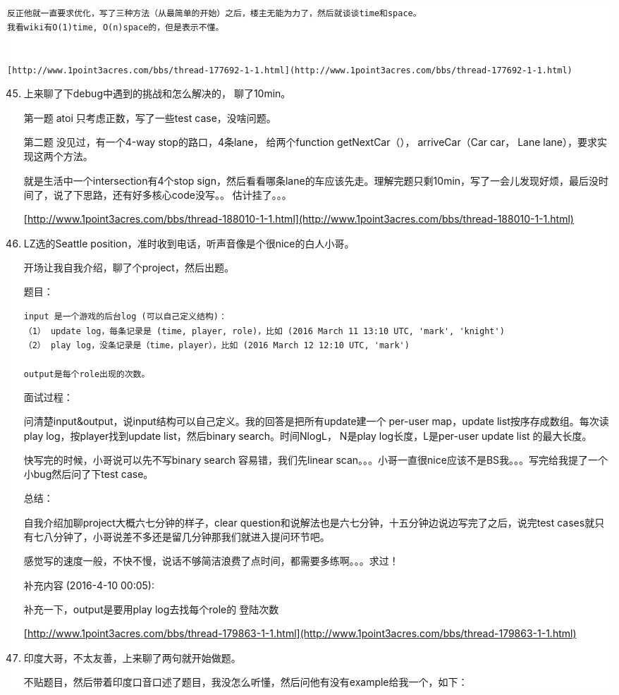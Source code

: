 	
	反正他就一直要求优化，写了三种方法（从最简单的开始）之后，楼主无能为力了，然后就谈谈time和space。
	我看wiki有O(1)time, O(n)space的，但是表示不懂。

	
	[http://www.1point3acres.com/bbs/thread-177692-1-1.html](http://www.1point3acres.com/bbs/thread-177692-1-1.html)

45.	上来聊了下debug中遇到的挑战和怎么解决的， 聊了10min。

	第一题 atoi 只考虑正数，写了一些test case，没啥问题。

	
	第二题 没见过，有一个4-way stop的路口，4条lane， 给两个function getNextCar（）， arriveCar（Car car， Lane lane），要求实现这两个方法。

	
	就是生活中一个intersection有4个stop sign，然后看看哪条lane的车应该先走。理解完题只剩10min，写了一会儿发现好烦，最后没时间了，说了下思路，还有好多核心code没写。。
	估计挂了。。。

	
	[http://www.1point3acres.com/bbs/thread-188010-1-1.html](http://www.1point3acres.com/bbs/thread-188010-1-1.html)

46.	LZ选的Seattle position，准时收到电话，听声音像是个很nice的白人小哥。

	开场让我自我介绍，聊了个project，然后出题。

	题目：

	
		input 是一个游戏的后台log (可以自己定义结构)：
		（1） update log，每条记录是 (time, player, role)，比如 (2016 March 11 13:10 UTC, 'mark', 'knight')
		（2） play log，没条记录是（time，player），比如 (2016 March 12 12:10 UTC, 'mark')

		output是每个role出现的次数。

	面试过程：

	
	问清楚input&output，说input结构可以自己定义。我的回答是把所有update建一个 per-user map，update list按序存成数组。每次读play log，按player找到update list，然后binary search。时间NlogL， N是play log长度，L是per-user update list 的最大长度。
	

	快写完的时候，小哥说可以先不写binary search 容易错，我们先linear scan。。。小哥一直很nice应该不是BS我。。。写完给我提了一个小bug然后问了下test case。

	总结：

	
	自我介绍加聊project大概六七分钟的样子，clear question和说解法也是六七分钟，十五分钟边说边写完了之后，说完test cases就只有七八分钟了，小哥说差不多还是留几分钟那我们就进入提问环节吧。
	

	感觉写的速度一般，不快不慢，说话不够简洁浪费了点时间，都需要多练啊。。。求过！

	补充内容 (2016-4-10 00:05):

	补充一下，output是要用play log去找每个role的 登陆次数

	
	[http://www.1point3acres.com/bbs/thread-179863-1-1.html](http://www.1point3acres.com/bbs/thread-179863-1-1.html)

47.	印度大哥，不太友善，上来聊了两句就开始做题。


	不贴题目，然后带着印度口音口述了题目，我没怎么听懂，然后问他有没有example给我一个，如下：
